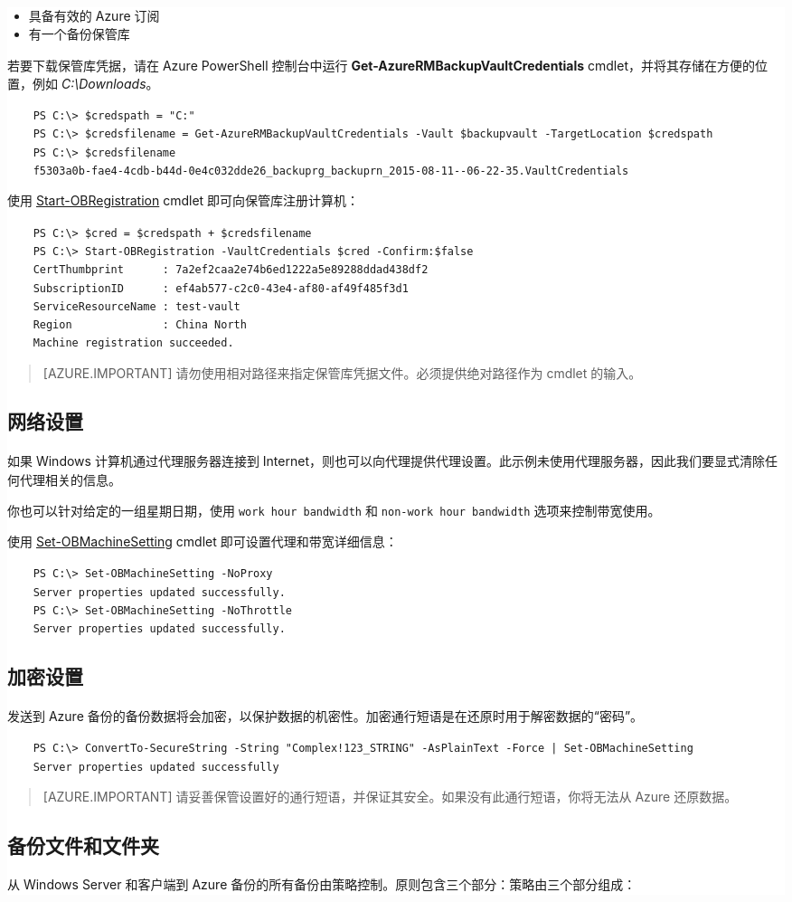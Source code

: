 - 具备有效的 Azure 订阅
- 有一个备份保管库

若要下载保管库凭据，请在 Azure PowerShell 控制台中运行 **Get-AzureRMBackupVaultCredentials** cmdlet，并将其存储在方便的位置，例如 *C:\\Downloads*。


		PS C:\> $credspath = "C:"
		PS C:\> $credsfilename = Get-AzureRMBackupVaultCredentials -Vault $backupvault -TargetLocation $credspath
		PS C:\> $credsfilename
		f5303a0b-fae4-4cdb-b44d-0e4c032dde26_backuprg_backuprn_2015-08-11--06-22-35.VaultCredentials


使用 [Start-OBRegistration](https://technet.microsoft.com/zh-cn/library/hh770398%28v=wps.630%29.aspx) cmdlet 即可向保管库注册计算机：


		PS C:\> $cred = $credspath + $credsfilename
		PS C:\> Start-OBRegistration -VaultCredentials $cred -Confirm:$false
		CertThumbprint      : 7a2ef2caa2e74b6ed1222a5e89288ddad438df2
		SubscriptionID      : ef4ab577-c2c0-43e4-af80-af49f485f3d1
		ServiceResourceName : test-vault
		Region              : China North
		Machine registration succeeded.
		

> [AZURE.IMPORTANT] 请勿使用相对路径来指定保管库凭据文件。必须提供绝对路径作为 cmdlet 的输入。

## 网络设置
如果 Windows 计算机通过代理服务器连接到 Internet，则也可以向代理提供代理设置。此示例未使用代理服务器，因此我们要显式清除任何代理相关的信息。

你也可以针对给定的一组星期日期，使用 ```work hour bandwidth``` 和 ```non-work hour bandwidth``` 选项来控制带宽使用。

使用 [Set-OBMachineSetting](https://technet.microsoft.com/zh-cn/library/hh770409%28v=wps.630%29.aspx) cmdlet 即可设置代理和带宽详细信息：


		PS C:\> Set-OBMachineSetting -NoProxy
		Server properties updated successfully.
		PS C:\> Set-OBMachineSetting -NoThrottle
		Server properties updated successfully.


## 加密设置
发送到 Azure 备份的备份数据将会加密，以保护数据的机密性。加密通行短语是在还原时用于解密数据的“密码”。

		
		PS C:\> ConvertTo-SecureString -String "Complex!123_STRING" -AsPlainText -Force | Set-OBMachineSetting
		Server properties updated successfully
		

> [AZURE.IMPORTANT] 请妥善保管设置好的通行短语，并保证其安全。如果没有此通行短语，你将无法从 Azure 还原数据。

## 备份文件和文件夹
从 Windows Server 和客户端到 Azure 备份的所有备份由策略控制。原则包含三个部分：策略由三个部分组成：
